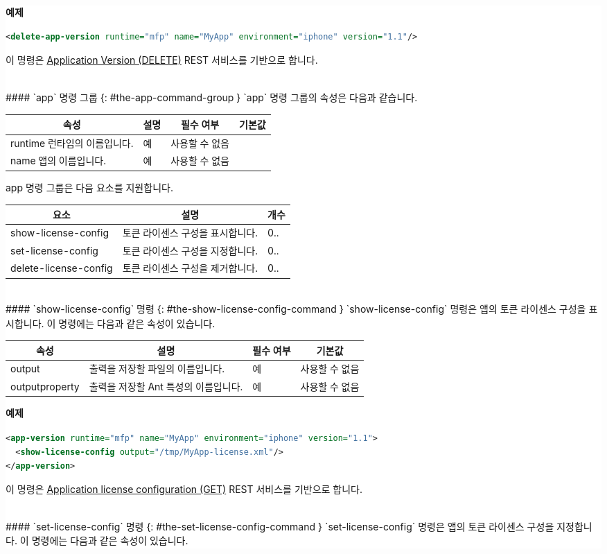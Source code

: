 **예제**  

```xml
<delete-app-version runtime="mfp" name="MyApp" environment="iphone" version="1.1"/>
```

이 명령은 [Application Version (DELETE)](http://www.ibm.com/support/knowledgecenter/en/SSHS8R_8.0.0/com.ibm.worklight.apiref.doc/apiref/r_restapi_application_version_delete.html?view=kc#Application-Version--DELETE-) REST 서비스를 기반으로 합니다.

<br/>
#### `app` 명령 그룹
{: #the-app-command-group }
`app` 명령 그룹의 속성은 다음과 같습니다.

| 속성      | 설명 |	필수 여부 | 기본값 |
|----------------|-------------|-------------|---------|
| runtime 런타임의 이름입니다. | 예 | 사용할 수 없음 | 
| name	앱의 이름입니다. | 예 | 사용할 수 없음 | 

app 명령 그룹은 다음 요소를 지원합니다.

| 요소 | 설명 | 개수 | 
|---------|-------------|-------|
| show-license-config | 토큰 라이센스 구성을 표시합니다. | 0.. | 
| set-license-config | 토큰 라이센스 구성을 지정합니다. | 0.. | 
| delete-license-config | 토큰 라이센스 구성을 제거합니다. | 0.. | 

<br/>
#### `show-license-config` 명령
{: #the-show-license-config-command }
`show-license-config` 명령은 앱의 토큰 라이센스 구성을 표시합니다. 이 명령에는 다음과 같은 속성이 있습니다.

| 속성      | 설명 |	필수 여부 | 기본값 |
|----------------|-------------|-------------|---------|
| output         |	출력을 저장할 파일의 이름입니다. | 예 | 사용할 수 없음 |
| outputproperty | 	출력을 저장할 Ant 특성의 이름입니다. | 예	| 사용할 수 없음 |

**예제**  

```xml
<app-version runtime="mfp" name="MyApp" environment="iphone" version="1.1">
  <show-license-config output="/tmp/MyApp-license.xml"/>
</app-version>
```

이 명령은 [Application license configuration (GET)](http://www.ibm.com/support/knowledgecenter/en/SSHS8R_8.0.0/com.ibm.worklight.apiref.doc/apiref/r_restapi_application_license_configuration_get.html?view=kc) REST 서비스를 기반으로 합니다.

<br/>
#### `set-license-config` 명령
{: #the-set-license-config-command }
`set-license-config` 명령은 앱의 토큰 라이센스 구성을 지정합니다. 이 명령에는 다음과 같은 속성이 있습니다.

